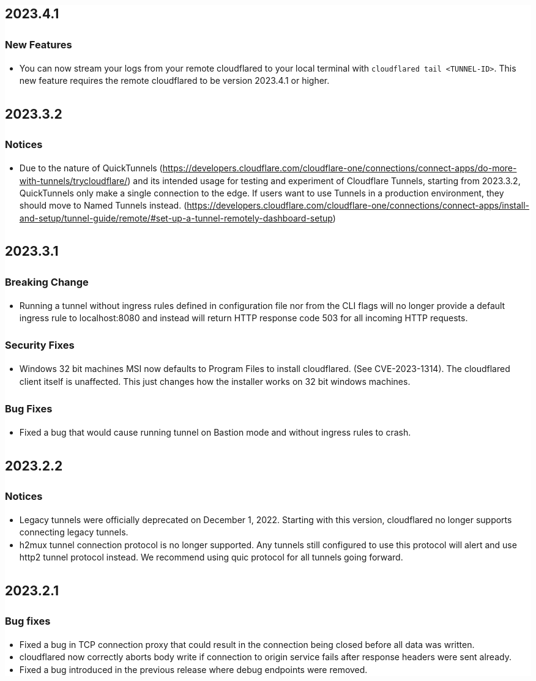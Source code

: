 ## 2023.4.1
### New Features
- You can now stream your logs from your remote cloudflared to your local terminal with `cloudflared tail <TUNNEL-ID>`. This new feature requires the remote cloudflared to be version 2023.4.1 or higher.

## 2023.3.2
### Notices
- Due to the nature of QuickTunnels (https://developers.cloudflare.com/cloudflare-one/connections/connect-apps/do-more-with-tunnels/trycloudflare/) and its intended usage for testing and experiment of Cloudflare Tunnels, starting from 2023.3.2, QuickTunnels only make a single connection to the edge. If users want to use Tunnels in a production environment, they should move to Named Tunnels instead. (https://developers.cloudflare.com/cloudflare-one/connections/connect-apps/install-and-setup/tunnel-guide/remote/#set-up-a-tunnel-remotely-dashboard-setup)

## 2023.3.1
### Breaking Change
- Running a tunnel without ingress rules defined in configuration file nor from the CLI flags will no longer provide a default ingress rule to localhost:8080 and instead will return HTTP response code 503 for all incoming HTTP requests.

### Security Fixes
- Windows 32 bit machines MSI now defaults to Program Files to install cloudflared. (See CVE-2023-1314). The cloudflared client itself is unaffected. This just changes how the installer works on 32 bit windows machines.

### Bug Fixes
- Fixed a bug that would cause running tunnel on Bastion mode and without ingress rules to crash.

## 2023.2.2
### Notices
- Legacy tunnels were officially deprecated on December 1, 2022. Starting with this version, cloudflared no longer supports connecting legacy tunnels.
- h2mux tunnel connection protocol is no longer supported. Any tunnels still configured to use this protocol will alert and use http2 tunnel protocol instead. We recommend using quic protocol for all tunnels going forward.

## 2023.2.1
### Bug fixes
- Fixed a bug in TCP connection proxy that could result in the connection being closed before all data was written.
- cloudflared now correctly aborts body write if connection to origin service fails after response headers were sent already.
- Fixed a bug introduced in the previous release where debug endpoints were removed.
